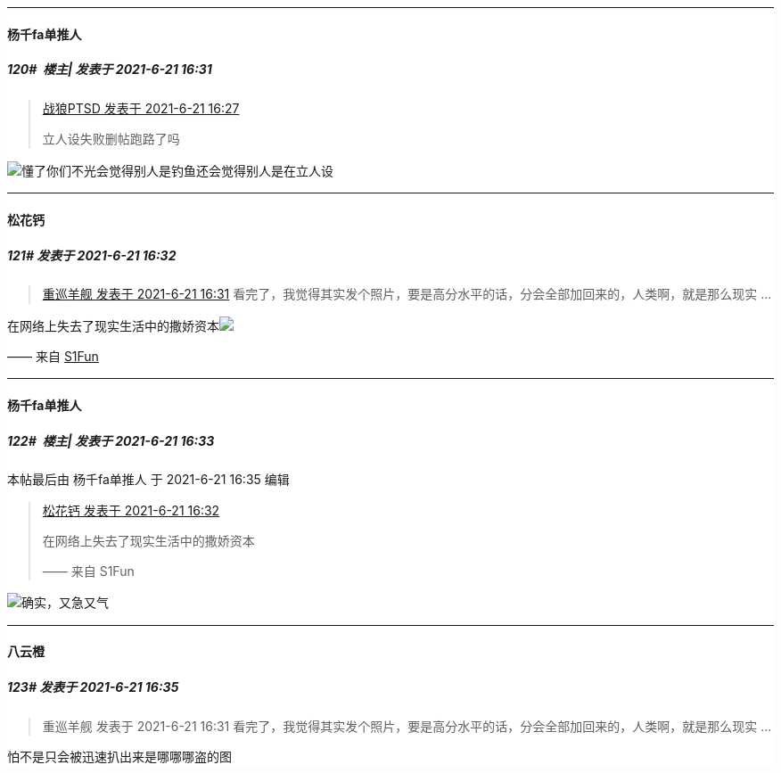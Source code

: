 
*****

####  杨千fa单推人  
##### 120#         楼主| 发表于 2021-6-21 16:31


<blockquote><a href="httphttps://bbs.saraba1st.com/2b/forum.php?mod=redirect&amp;goto=findpost&amp;pid=51687115&amp;ptid=2011126" target="_blank">战狼PTSD 发表于 2021-6-21 16:27</a>

立人设失败删帖跑路了吗</blockquote>
<img src="https://static.saraba1st.com/image/smiley/face2017/001.png" referrerpolicy="no-referrer">懂了你们不光会觉得别人是钓鱼还会觉得别人是在立人设




*****

####  松花钙  
##### 121#       发表于 2021-6-21 16:32


<blockquote><a href="httphttps://bbs.saraba1st.com/2b/forum.php?mod=redirect&amp;goto=findpost&amp;pid=51687197&amp;ptid=2011126" target="_blank">重巡羊舰 发表于 2021-6-21 16:31</a>
看完了，我觉得其实发个照片，要是高分水平的话，分会全部加回来的，人类啊，就是那么现实 ...</blockquote>
在网络上失去了现实生活中的撒娇资本<img src="https://static.saraba1st.com/image/smiley/face2017/211.gif" referrerpolicy="no-referrer">

—— 来自 [S1Fun](https://s1fun.koalcat.com)


*****

####  杨千fa单推人  
##### 122#         楼主| 发表于 2021-6-21 16:33


 本帖最后由 杨千fa单推人 于 2021-6-21 16:35 编辑 
<blockquote><a href="httphttps://bbs.saraba1st.com/2b/forum.php?mod=redirect&amp;goto=findpost&amp;pid=51687219&amp;ptid=2011126" target="_blank">松花钙 发表于 2021-6-21 16:32</a>

在网络上失去了现实生活中的撒娇资本


—— 来自 S1Fun</blockquote>
<img src="https://static.saraba1st.com/image/smiley/face2017/211.gif" referrerpolicy="no-referrer">确实，又急又气


*****

####  八云橙  
##### 123#       发表于 2021-6-21 16:35


<blockquote>重巡羊舰 发表于 2021-6-21 16:31
看完了，我觉得其实发个照片，要是高分水平的话，分会全部加回来的，人类啊，就是那么现实 ...</blockquote>
怕不是只会被迅速扒出来是哪哪哪盗的图

